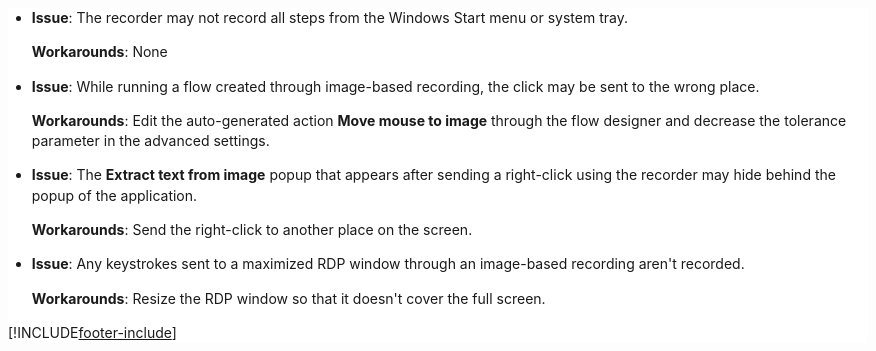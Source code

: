 - **Issue**: The recorder may not record all steps from the Windows Start menu or system tray.

  **Workarounds**: None

- **Issue**: While running a flow created through image-based recording, the click may be sent to the wrong place.

  **Workarounds**: Edit the auto-generated action **Move mouse to image** through the flow designer and decrease the tolerance parameter in the advanced settings.

- **Issue**: The **Extract text from image** popup that appears after sending a right-click using the recorder may hide behind the popup of the application.

  **Workarounds**: Send the right-click to another place on the screen.

- **Issue**: Any keystrokes sent to a maximized RDP window through an image-based recording aren't recorded.

  **Workarounds**: Resize the RDP window so that it doesn't cover the full screen.

[!INCLUDE[footer-include](../includes/footer-banner.md)]
